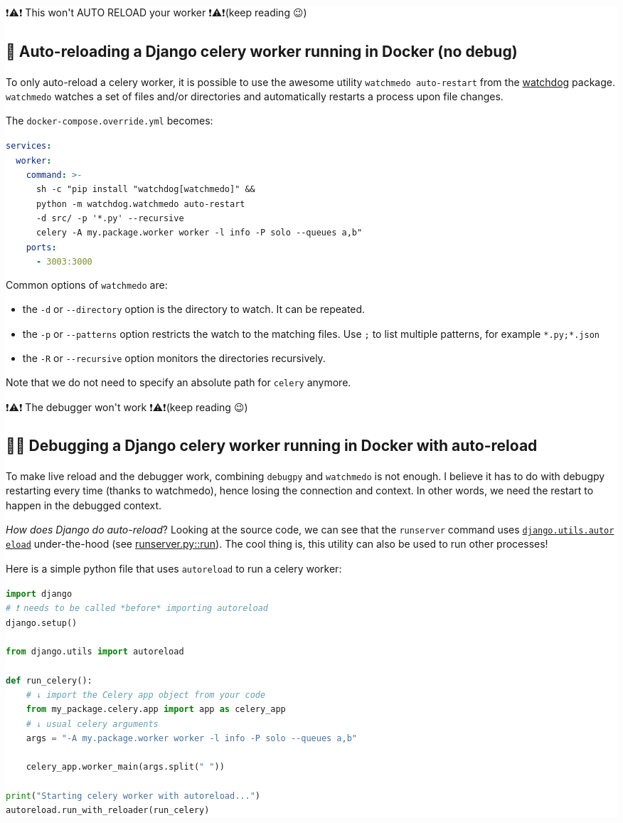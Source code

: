 ❗⚠️❗ This won't AUTO RELOAD your worker ❗⚠️❗(keep reading 😉)

## 🔄 Auto-reloading a Django celery worker running in Docker (no debug)

To only auto-reload a celery worker, it is possible to use the awesome utility `watchmedo auto-restart` from the [watchdog](https://pythonhosted.org/watchdog/) package. `watchmedo` watches a set of files and/or directories and automatically restarts a process upon file changes.

The `docker-compose.override.yml` becomes:

```yaml
services:
  worker:
    command: >-
      sh -c "pip install "watchdog[watchmedo]" && 
      python -m watchdog.watchmedo auto-restart 
      -d src/ -p '*.py' --recursive
      celery -A my.package.worker worker -l info -P solo --queues a,b"
    ports:
      - 3003:3000
```

Common options of `watchmedo` are:

* the `-d` or `--directory` option is the directory to watch. It can be repeated.
    
* the `-p` or `--patterns` option restricts the watch to the matching files. Use `;` to list multiple patterns, for example `*.py;*.json`
    
* the `-R` or `--recursive` option monitors the directories recursively.
    

Note that we do not need to specify an absolute path for `celery` anymore.

❗⚠️❗ The debugger won't work ❗⚠️❗(keep reading 😉)

## 🔄🐞 Debugging a Django celery worker running in Docker with auto-reload

To make live reload and the debugger work, combining `debugpy` and `watchmedo` is not enough. I believe it has to do with debugpy restarting every time (thanks to watchmedo), hence losing the connection and context. In other words, we need the restart to happen in the debugged context.

*How does Django do auto-reload*? Looking at the source code, we can see that the `runserver` command uses [`django.utils.autoreload`](https://github.com/django/django/blob/main/django/utils/autoreload.py) under-the-hood (see [runserver.py::run](https://github.com/django/django/blob/main/django/core/management/commands/runserver.py#L118)). The cool thing is, this utility can also be used to run other processes!

Here is a simple python file that uses `autoreload` to run a celery worker:

```python
import django
# ❗ needs to be called *before* importing autoreload
django.setup()

from django.utils import autoreload

def run_celery():
    # ↓ import the Celery app object from your code
    from my_package.celery.app import app as celery_app
    # ↓ usual celery arguments
    args = "-A my.package.worker worker -l info -P solo --queues a,b"

    celery_app.worker_main(args.split(" "))

print("Starting celery worker with autoreload...")
autoreload.run_with_reloader(run_celery)
```